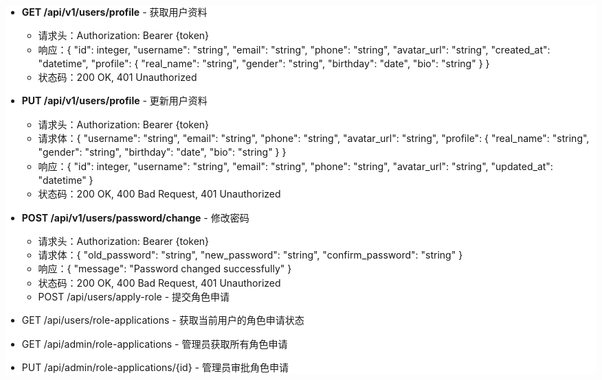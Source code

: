 - **GET /api/v1/users/profile** - 获取用户资料
  - 请求头：Authorization: Bearer {token}
  - 响应：{
      "id": integer,
      "username": "string",
      "email": "string",
      "phone": "string",
      "avatar_url": "string",
      "created_at": "datetime",
      "profile": {
        "real_name": "string",
        "gender": "string",
        "birthday": "date",
        "bio": "string"
      }
    }
  - 状态码：200 OK, 401 Unauthorized

- **PUT /api/v1/users/profile** - 更新用户资料
  - 请求头：Authorization: Bearer {token}
  - 请求体：{
      "username": "string",
      "email": "string",
      "phone": "string",
      "avatar_url": "string",
      "profile": {
        "real_name": "string",
        "gender": "string",
        "birthday": "date",
        "bio": "string"
      }
    }
  - 响应：{
      "id": integer,
      "username": "string",
      "email": "string",
      "phone": "string",
      "avatar_url": "string",
      "updated_at": "datetime"
    }
  - 状态码：200 OK, 400 Bad Request, 401 Unauthorized

- **POST /api/v1/users/password/change** - 修改密码
  - 请求头：Authorization: Bearer {token}
  - 请求体：{
      "old_password": "string",
      "new_password": "string",
      "confirm_password": "string"
    }
  - 响应：{
      "message": "Password changed successfully"
    }
  - 状态码：200 OK, 400 Bad Request, 401 Unauthorized
  - POST /api/users/apply-role - 提交角色申请
- GET /api/users/role-applications - 获取当前用户的角色申请状态
- GET /api/admin/role-applications - 管理员获取所有角色申请
- PUT /api/admin/role-applications/{id} - 管理员审批角色申请
